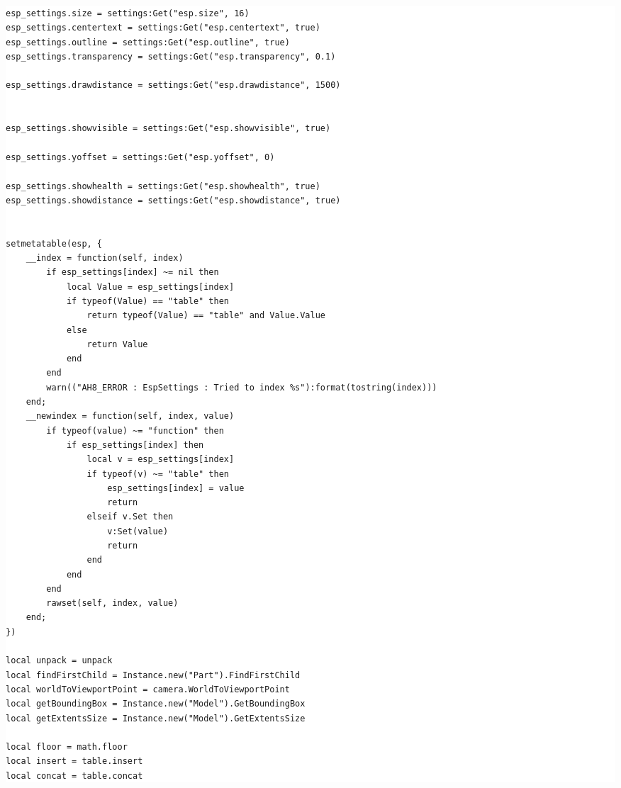 
    esp_settings.size = settings:Get("esp.size", 16)
    esp_settings.centertext = settings:Get("esp.centertext", true)
    esp_settings.outline = settings:Get("esp.outline", true)
    esp_settings.transparency = settings:Get("esp.transparency", 0.1)

    esp_settings.drawdistance = settings:Get("esp.drawdistance", 1500)


    esp_settings.showvisible = settings:Get("esp.showvisible", true)

    esp_settings.yoffset = settings:Get("esp.yoffset", 0)

    esp_settings.showhealth = settings:Get("esp.showhealth", true)
    esp_settings.showdistance = settings:Get("esp.showdistance", true)


    setmetatable(esp, {
        __index = function(self, index)
            if esp_settings[index] ~= nil then
                local Value = esp_settings[index]
                if typeof(Value) == "table" then
                    return typeof(Value) == "table" and Value.Value
                else
                    return Value
                end
            end
            warn(("AH8_ERROR : EspSettings : Tried to index %s"):format(tostring(index)))
        end;
        __newindex = function(self, index, value)
            if typeof(value) ~= "function" then
                if esp_settings[index] then
                    local v = esp_settings[index]
                    if typeof(v) ~= "table" then
                        esp_settings[index] = value
                        return
                    elseif v.Set then
                        v:Set(value)
                        return
                    end
                end
            end
            rawset(self, index, value)
        end;
    })

    local unpack = unpack
    local findFirstChild = Instance.new("Part").FindFirstChild
    local worldToViewportPoint = camera.WorldToViewportPoint
    local getBoundingBox = Instance.new("Model").GetBoundingBox
    local getExtentsSize = Instance.new("Model").GetExtentsSize

    local floor = math.floor
    local insert = table.insert
    local concat = table.concat
